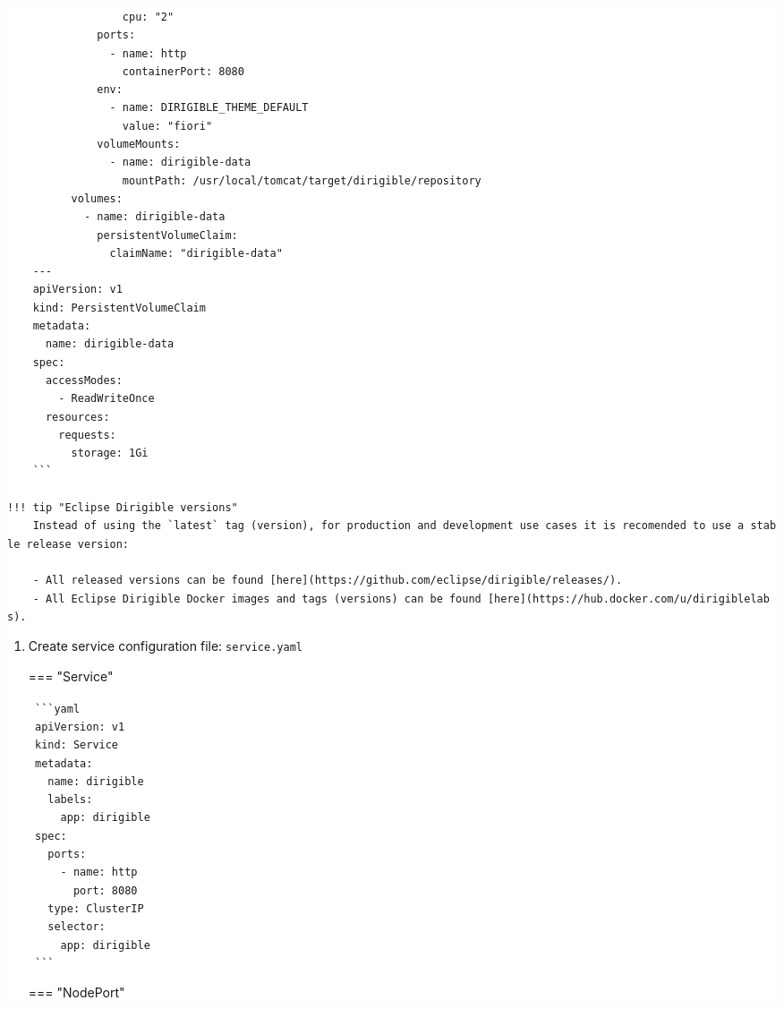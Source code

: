                       cpu: "2"
                  ports:
                    - name: http
                      containerPort: 8080
                  env:
                    - name: DIRIGIBLE_THEME_DEFAULT
                      value: "fiori"
                  volumeMounts:
                    - name: dirigible-data
                      mountPath: /usr/local/tomcat/target/dirigible/repository
              volumes:
                - name: dirigible-data
                  persistentVolumeClaim:
                    claimName: "dirigible-data"
        ---
        apiVersion: v1
        kind: PersistentVolumeClaim
        metadata:
          name: dirigible-data
        spec:
          accessModes:
            - ReadWriteOnce
          resources:
            requests:
              storage: 1Gi
        ```

    !!! tip "Eclipse Dirigible versions"
        Instead of using the `latest` tag (version), for production and development use cases it is recomended to use a stable release version:
        
        - All released versions can be found [here](https://github.com/eclipse/dirigible/releases/).
        - All Eclipse Dirigible Docker images and tags (versions) can be found [here](https://hub.docker.com/u/dirigiblelabs).

1. Create service configuration file: `service.yaml`

    === "Service"

        ```yaml
        apiVersion: v1
        kind: Service
        metadata:
          name: dirigible
          labels:
            app: dirigible
        spec:
          ports:
            - name: http
              port: 8080
          type: ClusterIP
          selector:
            app: dirigible
        ```
    === "NodePort"
